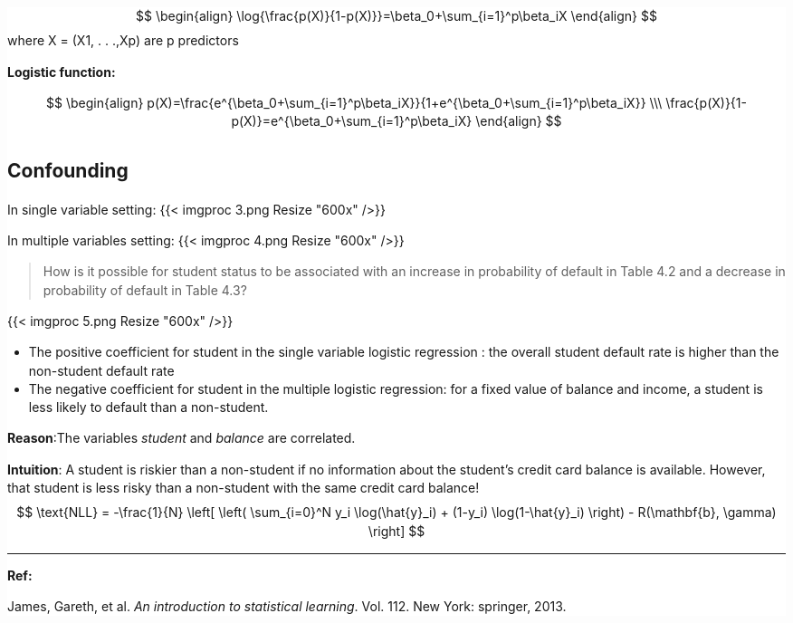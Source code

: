 $$
\begin{align}
\log{\frac{p(X)}{1-p(X)}}=\beta_0+\sum_{i=1}^p\beta_iX
\end{align}
$$
where X = (X1, . . .,Xp) are p predictors

**Logistic function:**

$$
\begin{align}
p(X)=\frac{e^{\beta_0+\sum_{i=1}^p\beta_iX}}{1+e^{\beta_0+\sum_{i=1}^p\beta_iX}} \\\
\frac{p(X)}{1-p(X)}=e^{\beta_0+\sum_{i=1}^p\beta_iX}
\end{align}
$$


## Confounding
In single variable setting: 
{{< imgproc 3.png Resize "600x" />}}

In multiple variables setting:
{{< imgproc 4.png Resize "600x" />}}

>How is it possible for student status to be associated with an
increase in probability of default in Table 4.2 and a decrease in probability
of default in Table 4.3?

{{< imgproc 5.png Resize "600x" />}}

- The positive coefficient for student in the single variable logistic regression : the overall student
default rate is higher than the non-student default rate
- The negative coefficient for student in
the multiple logistic regression: for a fixed value of balance
and income, a student is less likely to default than a non-student. 

**Reason**:The variables *student* and *balance* are correlated.

**Intuition**: A student is riskier than a non-student if no information about the student’s credit card balance is available. However, that student is less risky than a non-student with the same credit card balance!
$$
\text{NLL} = -\frac{1}{N} \left[
                \left(
                    \sum_{i=0}^N y_i \log(\hat{y}_i) + (1-y_i) \log(1-\hat{y}_i)
                \right) - R(\mathbf{b}, \gamma)
            \right]
$$



------

**Ref:**

James, Gareth, et al. *An introduction to statistical learning*. Vol. 112. New York: springer, 2013.
